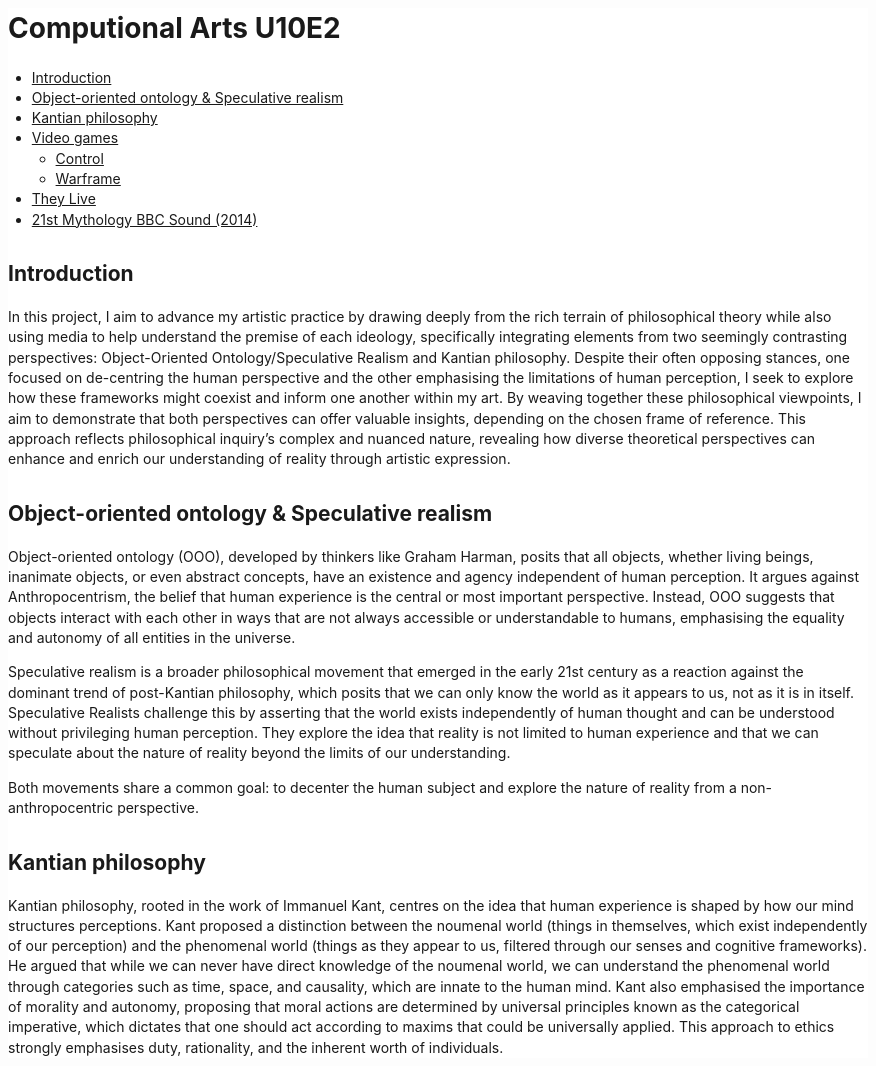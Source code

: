 
# Computional Arts U10E2


- [Introduction](#introduction)
- [Object-oriented ontology & Speculative realism](#object-oriented-ontology--speculative-realism)
- [Kantian philosophy](#kantian-philosophy)
- [Video games](#video-games)
    - [Control](#control-2019)
    - [Warframe](#warframe-ongoing)
- [They Live](#they-live)
- [21st Mythology BBC Sound (2014)](#21st-mythology-bbc-sound-(2014))

## Introduction
In this project, I aim to advance my artistic practice by drawing deeply from the rich terrain of philosophical theory while also using media to help understand the premise of each ideology, specifically integrating elements from two seemingly contrasting perspectives: Object-Oriented Ontology/Speculative Realism and Kantian philosophy. Despite their often opposing stances, one focused on de-centring the human perspective and the other emphasising the limitations of human perception, I seek to explore how these frameworks might coexist and inform one another within my art. By weaving together these philosophical viewpoints, I aim to demonstrate that both perspectives can offer valuable insights, depending on the chosen frame of reference. This approach reflects philosophical inquiry’s complex and nuanced nature, revealing how diverse theoretical perspectives can enhance and enrich our understanding of reality through artistic expression.

## Object-oriented ontology & Speculative realism
Object-oriented ontology (OOO), developed by thinkers like Graham Harman, posits that all objects, whether living beings, inanimate objects, or even abstract concepts, have an existence and agency independent of human perception. It argues against Anthropocentrism, the belief that human experience is the central or most important perspective. Instead, OOO suggests that objects interact with each other in ways that are not always accessible or understandable to humans, emphasising the equality and autonomy of all entities in the universe.

Speculative realism is a broader philosophical movement that emerged in the early 21st century as a reaction against the dominant trend of post-Kantian philosophy, which posits that we can only know the world as it appears to us, not as it is in itself. Speculative Realists challenge this by asserting that the world exists independently of human thought and can be understood without privileging human perception. They explore the idea that reality is not limited to human experience and that we can speculate about the nature of reality beyond the limits of our understanding.

Both movements share a common goal: to decenter the human subject and explore the nature of reality from a non-anthropocentric perspective.


## Kantian philosophy

Kantian philosophy, rooted in the work of Immanuel Kant, centres on the idea that human experience is shaped by how our mind structures perceptions. Kant proposed a distinction between the noumenal world (things in themselves, which exist independently of our perception) and the phenomenal world (things as they appear to us, filtered through our senses and cognitive frameworks). He argued that while we can never have direct knowledge of the noumenal world, we can understand the phenomenal world through categories such as time, space, and causality, which are innate to the human mind. Kant also emphasised the importance of morality and autonomy, proposing that moral actions are determined by universal principles known as the categorical imperative, which dictates that one should act according to maxims that could be universally applied. This approach to ethics strongly emphasises duty, rationality, and the inherent worth of individuals.
